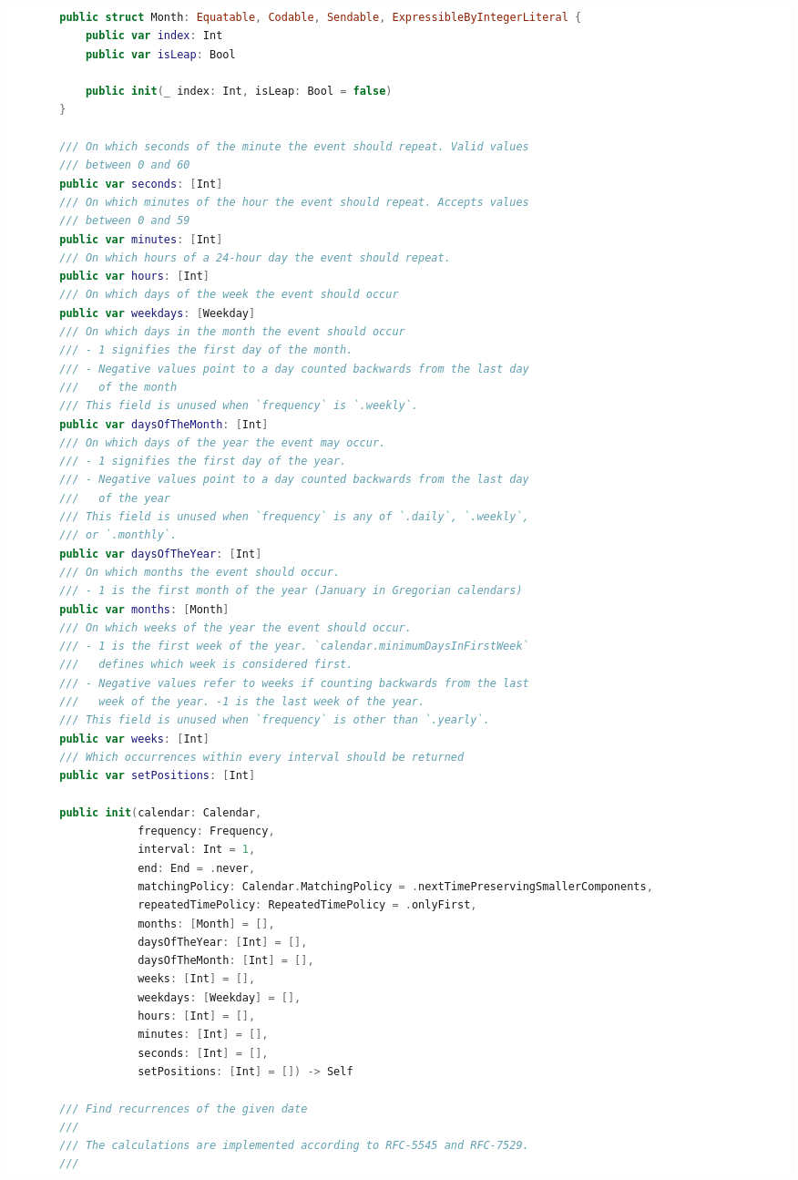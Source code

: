 ```swift
        public struct Month: Equatable, Codable, Sendable, ExpressibleByIntegerLiteral {
            public var index: Int
            public var isLeap: Bool

            public init(_ index: Int, isLeap: Bool = false)
        }
        
        /// On which seconds of the minute the event should repeat. Valid values
        /// between 0 and 60
        public var seconds: [Int]
        /// On which minutes of the hour the event should repeat. Accepts values
        /// between 0 and 59
        public var minutes: [Int]
        /// On which hours of a 24-hour day the event should repeat.
        public var hours: [Int]
        /// On which days of the week the event should occur
        public var weekdays: [Weekday]
        /// On which days in the month the event should occur
        /// - 1 signifies the first day of the month.
        /// - Negative values point to a day counted backwards from the last day
        ///   of the month
        /// This field is unused when `frequency` is `.weekly`.
        public var daysOfTheMonth: [Int]
        /// On which days of the year the event may occur.
        /// - 1 signifies the first day of the year.
        /// - Negative values point to a day counted backwards from the last day
        ///   of the year
        /// This field is unused when `frequency` is any of `.daily`, `.weekly`,
        /// or `.monthly`.
        public var daysOfTheYear: [Int]
        /// On which months the event should occur.
        /// - 1 is the first month of the year (January in Gregorian calendars)
        public var months: [Month]
        /// On which weeks of the year the event should occur.
        /// - 1 is the first week of the year. `calendar.minimumDaysInFirstWeek`
        ///   defines which week is considered first.
        /// - Negative values refer to weeks if counting backwards from the last
        ///   week of the year. -1 is the last week of the year.
        /// This field is unused when `frequency` is other than `.yearly`.
        public var weeks: [Int]
        /// Which occurrences within every interval should be returned
        public var setPositions: [Int]

        public init(calendar: Calendar,
                    frequency: Frequency,
                    interval: Int = 1,
                    end: End = .never,
                    matchingPolicy: Calendar.MatchingPolicy = .nextTimePreservingSmallerComponents,
                    repeatedTimePolicy: RepeatedTimePolicy = .onlyFirst,
                    months: [Month] = [],
                    daysOfTheYear: [Int] = [],
                    daysOfTheMonth: [Int] = [],
                    weeks: [Int] = [],
                    weekdays: [Weekday] = [],
                    hours: [Int] = [],
                    minutes: [Int] = [],
                    seconds: [Int] = [],
                    setPositions: [Int] = []) -> Self

        /// Find recurrences of the given date
        ///
        /// The calculations are implemented according to RFC-5545 and RFC-7529.
        ///
```

[^1]: <https://developer.apple.com/documentation/eventkit/ekrecurrencerule>
[^2]: <https://developer.apple.com/documentation/sirikit/inrecurrencerule>
[^rfc-5545]: <https://www.rfc-editor.org/info/rfc5545>
[^rfc-7529]: <https://www.rfc-editor.org/info/rfc7529>